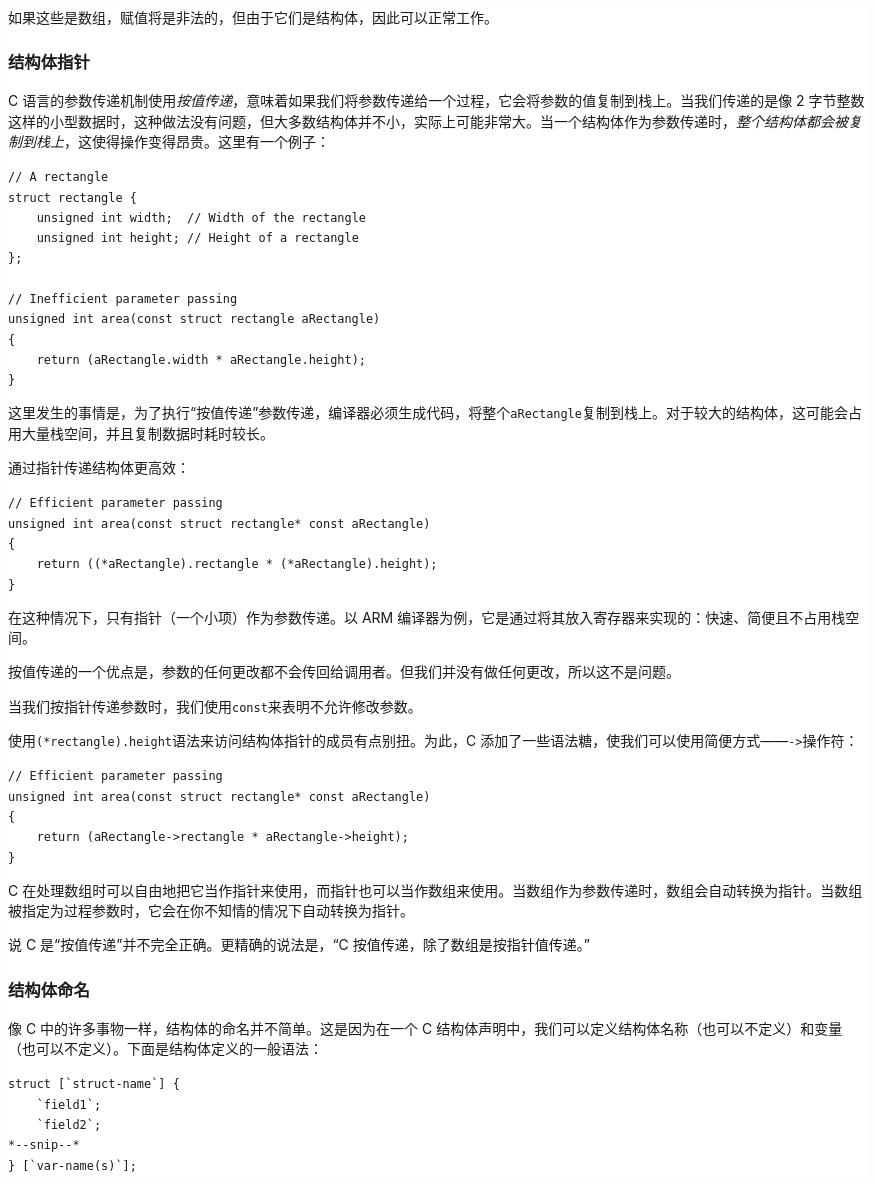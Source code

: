 如果这些是数组，赋值将是非法的，但由于它们是结构体，因此可以正常工作。

### 结构体指针

C 语言的参数传递机制使用*按值传递*，意味着如果我们将参数传递给一个过程，它会将参数的值复制到栈上。当我们传递的是像 2 字节整数这样的小型数据时，这种做法没有问题，但大多数结构体并不小，实际上可能非常大。当一个结构体作为参数传递时，*整个结构体都会被复制到栈上*，这使得操作变得昂贵。这里有一个例子：

```
// A rectangle
struct rectangle {
    unsigned int width;  // Width of the rectangle
    unsigned int height; // Height of a rectangle
};

// Inefficient parameter passing
unsigned int area(const struct rectangle aRectangle)
{
    return (aRectangle.width * aRectangle.height);
}
```

这里发生的事情是，为了执行“按值传递”参数传递，编译器必须生成代码，将整个`aRectangle`复制到栈上。对于较大的结构体，这可能会占用大量栈空间，并且复制数据时耗时较长。

通过指针传递结构体更高效：

```
// Efficient parameter passing
unsigned int area(const struct rectangle* const aRectangle)
{
    return ((*aRectangle).rectangle * (*aRectangle).height);
}
```

在这种情况下，只有指针（一个小项）作为参数传递。以 ARM 编译器为例，它是通过将其放入寄存器来实现的：快速、简便且不占用栈空间。

按值传递的一个优点是，参数的任何更改都不会传回给调用者。但我们并没有做任何更改，所以这不是问题。

当我们按指针传递参数时，我们使用`const`来表明不允许修改参数。

使用`(*rectangle).height`语法来访问结构体指针的成员有点别扭。为此，C 添加了一些语法糖，使我们可以使用简便方式——`->`操作符：

```
// Efficient parameter passing
unsigned int area(const struct rectangle* const aRectangle)
{
    return (aRectangle->rectangle * aRectangle->height);
}
```

C 在处理数组时可以自由地把它当作指针来使用，而指针也可以当作数组来使用。当数组作为参数传递时，数组会自动转换为指针。当数组被指定为过程参数时，它会在你不知情的情况下自动转换为指针。

说 C 是“按值传递”并不完全正确。更精确的说法是，“C 按值传递，除了数组是按指针值传递。”

### 结构体命名

像 C 中的许多事物一样，结构体的命名并不简单。这是因为在一个 C 结构体声明中，我们可以定义结构体名称（也可以不定义）和变量（也可以不定义）。下面是结构体定义的一般语法：

```
struct [`struct-name`] {
    `field1`;
    `field2`;
*--snip--*
} [`var-name(s)`];
```
